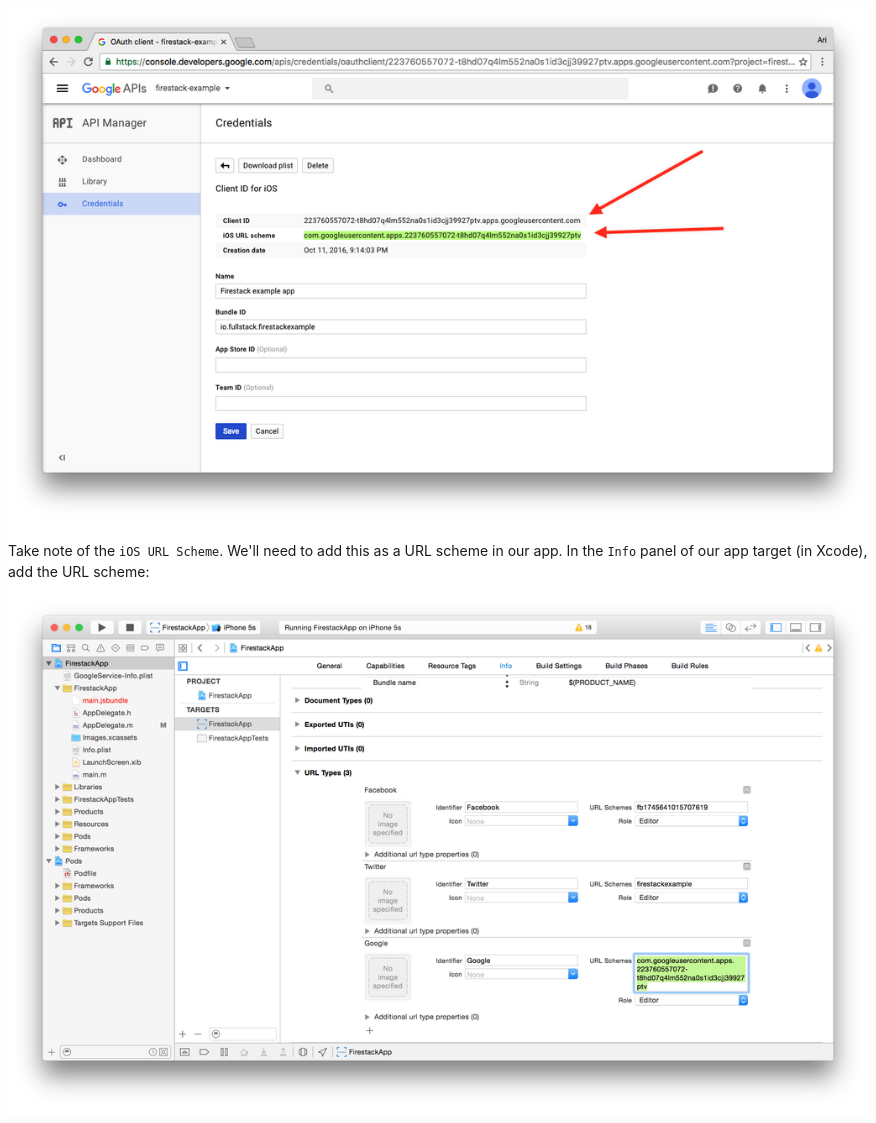 ![](./resources/google/creds.png)

Take note of the `iOS URL Scheme`. We'll need to add this as a URL scheme in our app. In the `Info` panel of our app target (in Xcode), add the URL scheme:

![](./resources/google/url-scheme.png)
